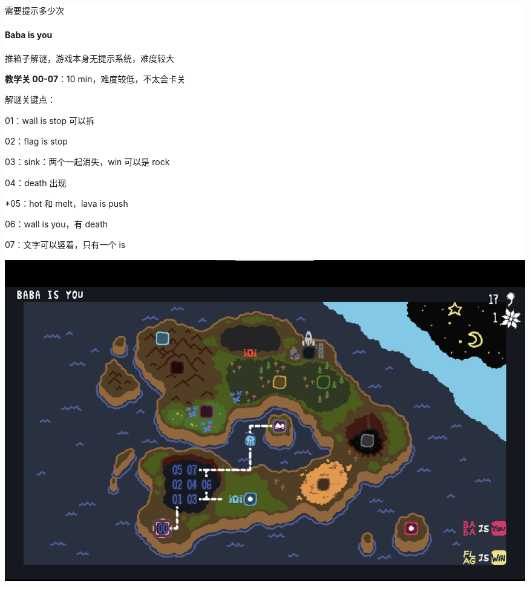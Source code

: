 需要提示多少次





#### Baba is you 

推箱子解谜，游戏本身无提示系统，难度较大

**教学关 00-07**：10 min，难度较低，不太会卡关

解谜关键点：

01：wall is stop 可以拆

02：flag is stop

03：sink：两个一起消失，win 可以是 rock

04：death 出现

*05：hot 和 melt，lava is push

06：wall is you，有 death

07：文字可以竖着，只有一个 is

![image-20211222225347871](解谜游戏自适应提示系统.assets/image-20211222225347871.png)


